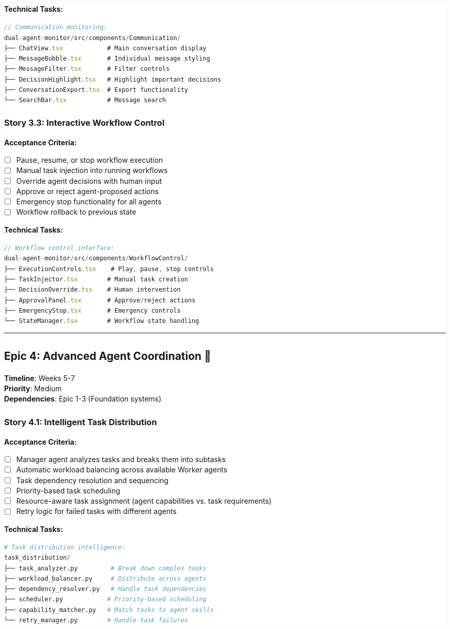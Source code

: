 **Technical Tasks:**
```typescript
// Communication monitoring:
dual-agent-monitor/src/components/Communication/
├── ChatView.tsx            # Main conversation display
├── MessageBubble.tsx       # Individual message styling
├── MessageFilter.tsx       # Filter controls
├── DecisionHighlight.tsx   # Highlight important decisions
├── ConversationExport.tsx  # Export functionality
└── SearchBar.tsx           # Message search
```

### **Story 3.3: Interactive Workflow Control**
**Acceptance Criteria:**
- [ ] Pause, resume, or stop workflow execution
- [ ] Manual task injection into running workflows
- [ ] Override agent decisions with human input
- [ ] Approve or reject agent-proposed actions
- [ ] Emergency stop functionality for all agents
- [ ] Workflow rollback to previous state

**Technical Tasks:**
```typescript
// Workflow control interface:
dual-agent-monitor/src/components/WorkflowControl/
├── ExecutionControls.tsx    # Play, pause, stop controls
├── TaskInjector.tsx        # Manual task creation
├── DecisionOverride.tsx    # Human intervention
├── ApprovalPanel.tsx       # Approve/reject actions
├── EmergencyStop.tsx       # Emergency controls
└── StateManager.tsx        # Workflow state handling
```

---

## **Epic 4: Advanced Agent Coordination** 🔄
**Timeline**: Weeks 5-7  
**Priority**: Medium  
**Dependencies**: Epic 1-3 (Foundation systems)

### **Story 4.1: Intelligent Task Distribution**
**Acceptance Criteria:**
- [ ] Manager agent analyzes tasks and breaks them into subtasks
- [ ] Automatic workload balancing across available Worker agents
- [ ] Task dependency resolution and sequencing
- [ ] Priority-based task scheduling
- [ ] Resource-aware task assignment (agent capabilities vs. task requirements)
- [ ] Retry logic for failed tasks with different agents

**Technical Tasks:**
```python
# Task distribution intelligence:
task_distribution/
├── task_analyzer.py         # Break down complex tasks
├── workload_balancer.py     # Distribute across agents
├── dependency_resolver.py   # Handle task dependencies
├── scheduler.py            # Priority-based scheduling
├── capability_matcher.py   # Match tasks to agent skills
└── retry_manager.py        # Handle task failures
```
